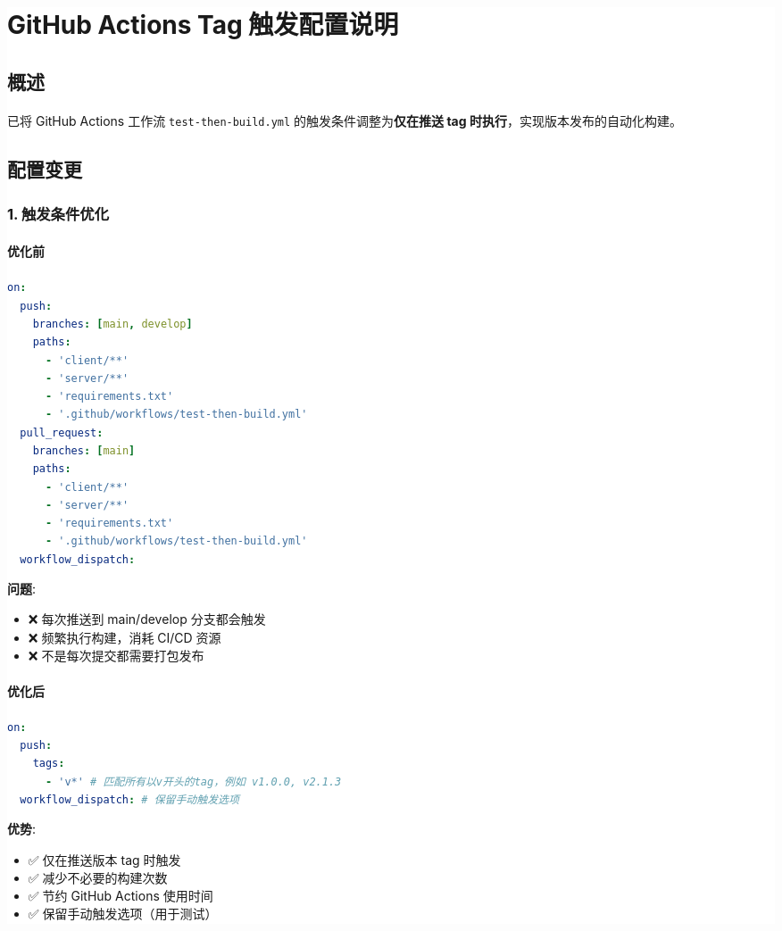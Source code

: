 # GitHub Actions Tag 触发配置说明

## 概述

已将 GitHub Actions 工作流 `test-then-build.yml` 的触发条件调整为**仅在推送 tag 时执行**，实现版本发布的自动化构建。

## 配置变更

### 1. 触发条件优化

#### 优化前

```yaml
on:
  push:
    branches: [main, develop]
    paths:
      - 'client/**'
      - 'server/**'
      - 'requirements.txt'
      - '.github/workflows/test-then-build.yml'
  pull_request:
    branches: [main]
    paths:
      - 'client/**'
      - 'server/**'
      - 'requirements.txt'
      - '.github/workflows/test-then-build.yml'
  workflow_dispatch:
```

**问题**:

- ❌ 每次推送到 main/develop 分支都会触发
- ❌ 频繁执行构建，消耗 CI/CD 资源
- ❌ 不是每次提交都需要打包发布

#### 优化后

```yaml
on:
  push:
    tags:
      - 'v*' # 匹配所有以v开头的tag，例如 v1.0.0, v2.1.3
  workflow_dispatch: # 保留手动触发选项
```

**优势**:

- ✅ 仅在推送版本 tag 时触发
- ✅ 减少不必要的构建次数
- ✅ 节约 GitHub Actions 使用时间
- ✅ 保留手动触发选项（用于测试）
